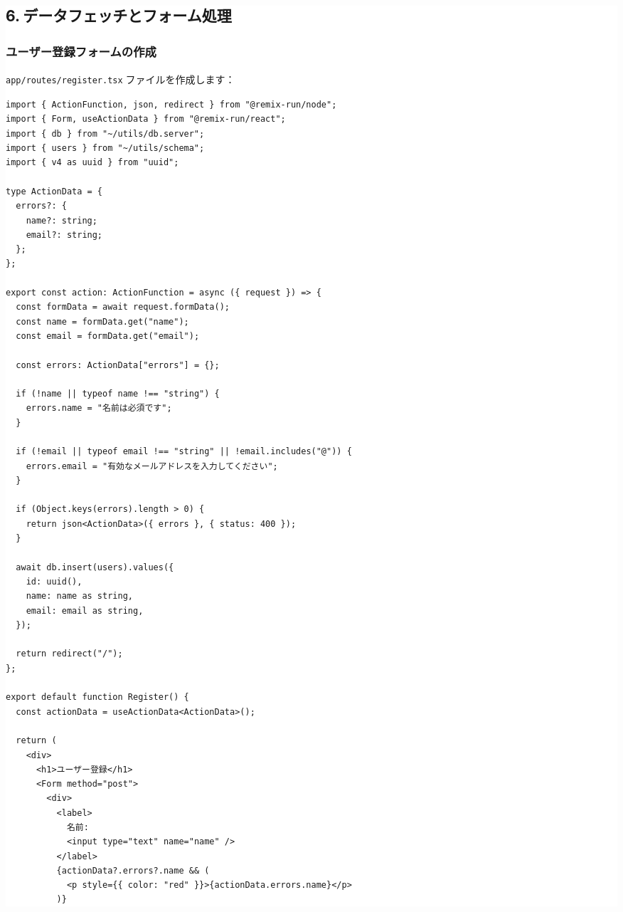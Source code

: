 ## 6. データフェッチとフォーム処理

### ユーザー登録フォームの作成

`app/routes/register.tsx` ファイルを作成します：

```tsx
import { ActionFunction, json, redirect } from "@remix-run/node";
import { Form, useActionData } from "@remix-run/react";
import { db } from "~/utils/db.server";
import { users } from "~/utils/schema";
import { v4 as uuid } from "uuid";

type ActionData = {
  errors?: {
    name?: string;
    email?: string;
  };
};

export const action: ActionFunction = async ({ request }) => {
  const formData = await request.formData();
  const name = formData.get("name");
  const email = formData.get("email");
  
  const errors: ActionData["errors"] = {};
  
  if (!name || typeof name !== "string") {
    errors.name = "名前は必須です";
  }
  
  if (!email || typeof email !== "string" || !email.includes("@")) {
    errors.email = "有効なメールアドレスを入力してください";
  }
  
  if (Object.keys(errors).length > 0) {
    return json<ActionData>({ errors }, { status: 400 });
  }
  
  await db.insert(users).values({
    id: uuid(),
    name: name as string,
    email: email as string,
  });
  
  return redirect("/");
};

export default function Register() {
  const actionData = useActionData<ActionData>();
  
  return (
    <div>
      <h1>ユーザー登録</h1>
      <Form method="post">
        <div>
          <label>
            名前:
            <input type="text" name="name" />
          </label>
          {actionData?.errors?.name && (
            <p style={{ color: "red" }}>{actionData.errors.name}</p>
          )}
```